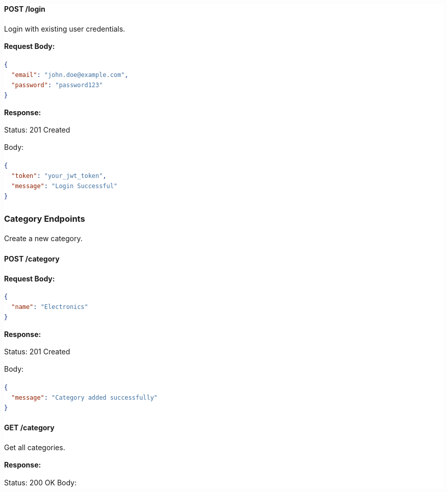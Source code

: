 #### POST /login

Login with existing user credentials.

**Request Body:**

```json
{
  "email": "john.doe@example.com",
  "password": "password123"
}
```

**Response:**

Status: 201 Created

Body:

```json
{
  "token": "your_jwt_token",
  "message": "Login Successful"
}
```

### Category Endpoints

Create a new category.

#### POST /category

**Request Body:**

```json
{
  "name": "Electronics"
}
```

**Response:**

Status: 201 Created

Body:

```json
{
  "message": "Category added successfully"
}
```

#### GET /category

Get all categories.

**Response:**

Status: 200 OK
Body:
